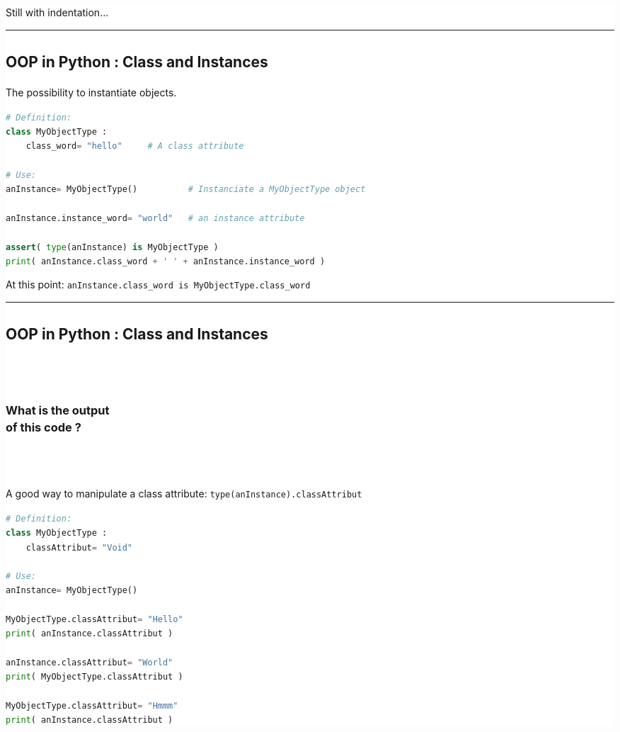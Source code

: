 Still with indentation... 

---

## OOP in Python : Class and Instances

The possibility to instantiate objects.

```python
# Definition:
class MyObjectType :
    class_word= "hello"     # A class attribute

# Use:
anInstance= MyObjectType()          # Instanciate a MyObjectType object

anInstance.instance_word= "world"   # an instance attribute

assert( type(anInstance) is MyObjectType )
print( anInstance.class_word + ' ' + anInstance.instance_word )
```

At this point: `anInstance.class_word is MyObjectType.class_word`


---

## OOP in Python : Class and Instances


<div class="line">
<div class="one2">

<br />
<br />

### What is the output <br /> of this code ?

<br />
<br />

A good way to manipulate a 
class attribute: `type(anInstance).classAttribut`


</div>
<div class="one2">

```python
# Definition:
class MyObjectType :
    classAttribut= "Void"

# Use:
anInstance= MyObjectType()

MyObjectType.classAttribut= "Hello"
print( anInstance.classAttribut )

anInstance.classAttribut= "World"
print( MyObjectType.classAttribut )

MyObjectType.classAttribut= "Hmmm"
print( anInstance.classAttribut )
```
